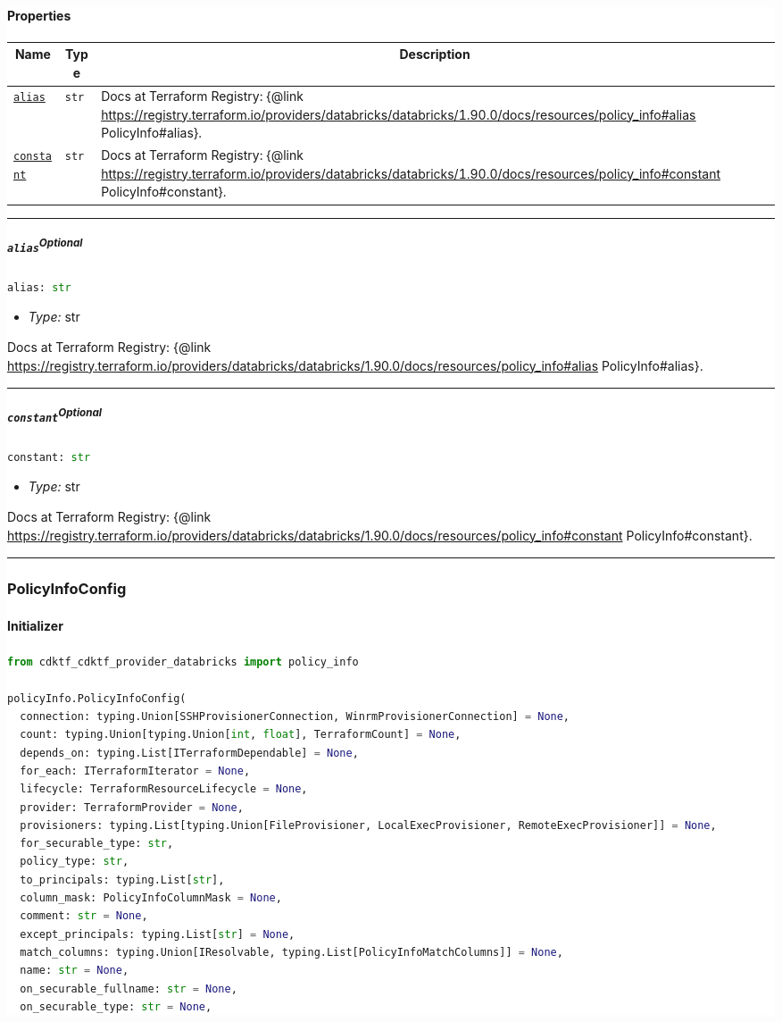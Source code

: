 #### Properties <a name="Properties" id="Properties"></a>

| **Name** | **Type** | **Description** |
| --- | --- | --- |
| <code><a href="#@cdktf/provider-databricks.policyInfo.PolicyInfoColumnMaskUsing.property.alias">alias</a></code> | <code>str</code> | Docs at Terraform Registry: {@link https://registry.terraform.io/providers/databricks/databricks/1.90.0/docs/resources/policy_info#alias PolicyInfo#alias}. |
| <code><a href="#@cdktf/provider-databricks.policyInfo.PolicyInfoColumnMaskUsing.property.constant">constant</a></code> | <code>str</code> | Docs at Terraform Registry: {@link https://registry.terraform.io/providers/databricks/databricks/1.90.0/docs/resources/policy_info#constant PolicyInfo#constant}. |

---

##### `alias`<sup>Optional</sup> <a name="alias" id="@cdktf/provider-databricks.policyInfo.PolicyInfoColumnMaskUsing.property.alias"></a>

```python
alias: str
```

- *Type:* str

Docs at Terraform Registry: {@link https://registry.terraform.io/providers/databricks/databricks/1.90.0/docs/resources/policy_info#alias PolicyInfo#alias}.

---

##### `constant`<sup>Optional</sup> <a name="constant" id="@cdktf/provider-databricks.policyInfo.PolicyInfoColumnMaskUsing.property.constant"></a>

```python
constant: str
```

- *Type:* str

Docs at Terraform Registry: {@link https://registry.terraform.io/providers/databricks/databricks/1.90.0/docs/resources/policy_info#constant PolicyInfo#constant}.

---

### PolicyInfoConfig <a name="PolicyInfoConfig" id="@cdktf/provider-databricks.policyInfo.PolicyInfoConfig"></a>

#### Initializer <a name="Initializer" id="@cdktf/provider-databricks.policyInfo.PolicyInfoConfig.Initializer"></a>

```python
from cdktf_cdktf_provider_databricks import policy_info

policyInfo.PolicyInfoConfig(
  connection: typing.Union[SSHProvisionerConnection, WinrmProvisionerConnection] = None,
  count: typing.Union[typing.Union[int, float], TerraformCount] = None,
  depends_on: typing.List[ITerraformDependable] = None,
  for_each: ITerraformIterator = None,
  lifecycle: TerraformResourceLifecycle = None,
  provider: TerraformProvider = None,
  provisioners: typing.List[typing.Union[FileProvisioner, LocalExecProvisioner, RemoteExecProvisioner]] = None,
  for_securable_type: str,
  policy_type: str,
  to_principals: typing.List[str],
  column_mask: PolicyInfoColumnMask = None,
  comment: str = None,
  except_principals: typing.List[str] = None,
  match_columns: typing.Union[IResolvable, typing.List[PolicyInfoMatchColumns]] = None,
  name: str = None,
  on_securable_fullname: str = None,
  on_securable_type: str = None,
```